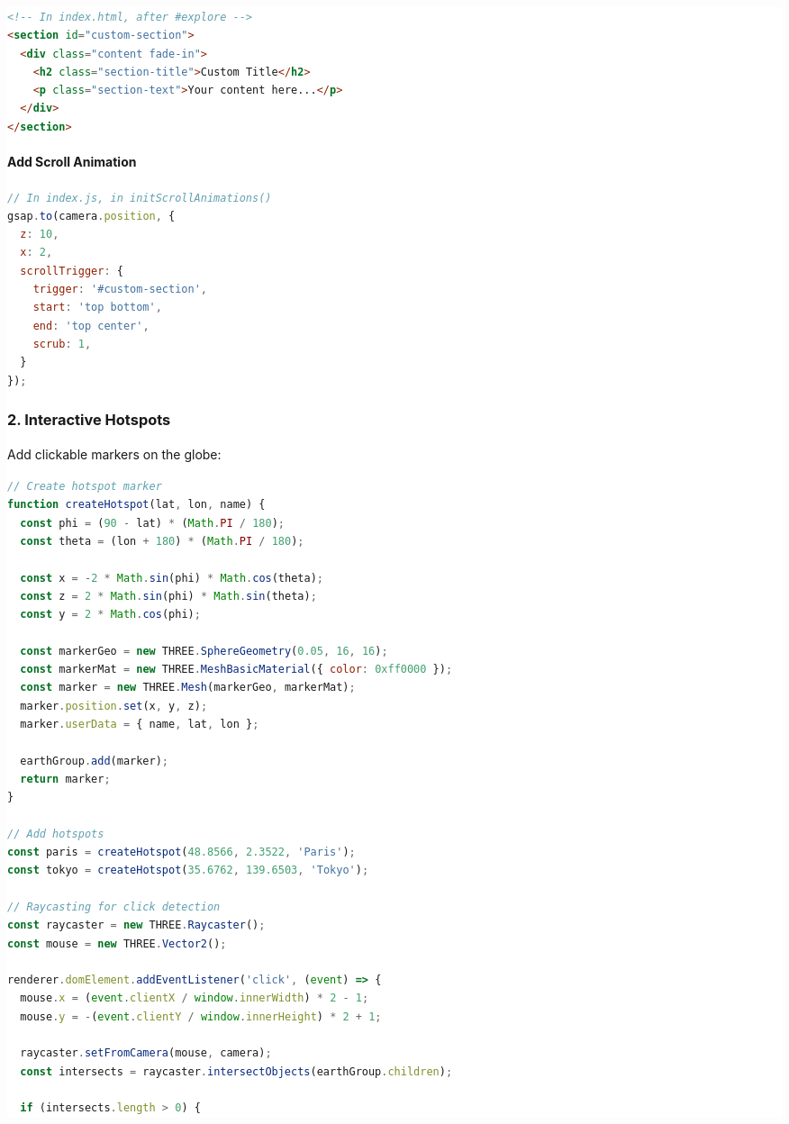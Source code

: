 ```html
<!-- In index.html, after #explore -->
<section id="custom-section">
  <div class="content fade-in">
    <h2 class="section-title">Custom Title</h2>
    <p class="section-text">Your content here...</p>
  </div>
</section>
```

#### Add Scroll Animation

```javascript
// In index.js, in initScrollAnimations()
gsap.to(camera.position, {
  z: 10,
  x: 2,
  scrollTrigger: {
    trigger: '#custom-section',
    start: 'top bottom',
    end: 'top center',
    scrub: 1,
  }
});
```

### 2. Interactive Hotspots

Add clickable markers on the globe:

```javascript
// Create hotspot marker
function createHotspot(lat, lon, name) {
  const phi = (90 - lat) * (Math.PI / 180);
  const theta = (lon + 180) * (Math.PI / 180);
  
  const x = -2 * Math.sin(phi) * Math.cos(theta);
  const z = 2 * Math.sin(phi) * Math.sin(theta);
  const y = 2 * Math.cos(phi);
  
  const markerGeo = new THREE.SphereGeometry(0.05, 16, 16);
  const markerMat = new THREE.MeshBasicMaterial({ color: 0xff0000 });
  const marker = new THREE.Mesh(markerGeo, markerMat);
  marker.position.set(x, y, z);
  marker.userData = { name, lat, lon };
  
  earthGroup.add(marker);
  return marker;
}

// Add hotspots
const paris = createHotspot(48.8566, 2.3522, 'Paris');
const tokyo = createHotspot(35.6762, 139.6503, 'Tokyo');

// Raycasting for click detection
const raycaster = new THREE.Raycaster();
const mouse = new THREE.Vector2();

renderer.domElement.addEventListener('click', (event) => {
  mouse.x = (event.clientX / window.innerWidth) * 2 - 1;
  mouse.y = -(event.clientY / window.innerHeight) * 2 + 1;
  
  raycaster.setFromCamera(mouse, camera);
  const intersects = raycaster.intersectObjects(earthGroup.children);
  
  if (intersects.length > 0) {
```